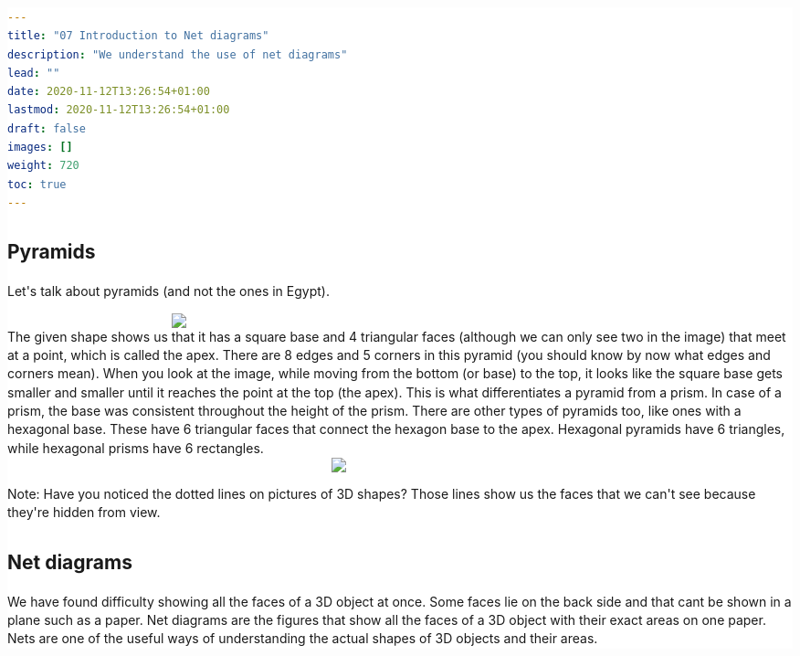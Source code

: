 ```yaml
---
title: "07 Introduction to Net diagrams"
description: "We understand the use of net diagrams"
lead: ""
date: 2020-11-12T13:26:54+01:00
lastmod: 2020-11-12T13:26:54+01:00
draft: false
images: []
weight: 720
toc: true
---
```


## Pyramids


Let's talk about pyramids (and not the ones in Egypt). 


<img src="2_29_pyramid_extruded.gif" width="500" style="display: block; margin: 0 auto;">
The given shape shows us that it has a square base and 4 triangular faces (although we can only see two in the image) that meet at a point, which is called the apex. There are 8 edges and 5 corners in this pyramid (you should know by now what edges and corners mean). When you look at the image,  while moving from the bottom (or base) to the top, it looks like the square base gets smaller and smaller until it reaches the point at the top (the apex). This is what differentiates a pyramid from a prism. In case of a prism, the base was consistent throughout the height of the prism. 
There are other types of pyramids too, like ones with a hexagonal base. These have 6 triangular faces that connect the hexagon base to the apex. Hexagonal pyramids have 6 triangles, while hexagonal prisms have 6 rectangles.


<img src="2_30_hexagonal_pyramid.png" width="150" style="display: block; margin: 0 auto;">


Note: Have you noticed the dotted lines on pictures of 3D shapes? Those lines show us the faces that we can't see because they're hidden from view.



## Net diagrams
We have found difficulty showing all the faces of a 3D object at once. Some faces lie on the back side and that cant be shown in a plane such as a paper. Net diagrams are the figures that show all the faces of a 3D object with their exact areas on one paper. Nets are one of the useful ways of understanding the actual shapes of 3D objects and their areas.